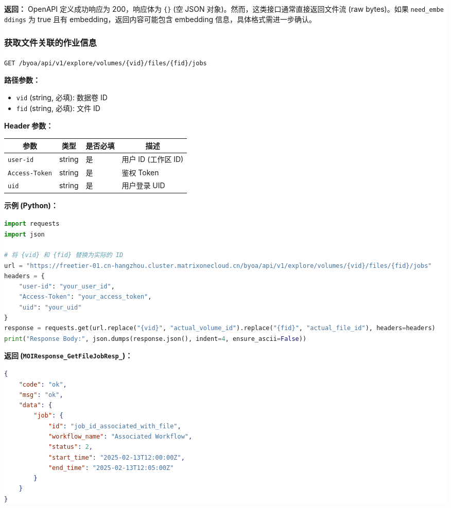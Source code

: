 **返回：**
OpenAPI 定义成功响应为 200，响应体为 `{}` (空 JSON 对象)。然而，这类接口通常直接返回文件流 (raw bytes)。如果 `need_embeddings` 为 true 且有 embedding，返回内容可能包含 embedding 信息，具体格式需进一步确认。

### 获取文件关联的作业信息

```
GET /byoa/api/v1/explore/volumes/{vid}/files/{fid}/jobs
```

**路径参数：**

* `vid` (string, 必填): 数据卷 ID
* `fid` (string, 必填): 文件 ID

**Header 参数：**

| 参数           | 类型   | 是否必填 | 描述             |
| -------------- | ------ | -------- | ---------------- |
| `user-id`      | string | 是       | 用户 ID (工作区 ID) |
| `Access-Token` | string | 是       | 鉴权 Token        |
| `uid`          | string | 是       | 用户登录 UID     |

**示例 (Python)：**

```python
import requests
import json

# 将 {vid} 和 {fid} 替换为实际的 ID
url = "https://freetier-01.cn-hangzhou.cluster.matrixonecloud.cn/byoa/api/v1/explore/volumes/{vid}/files/{fid}/jobs"
headers = {
    "user-id": "your_user_id",
    "Access-Token": "your_access_token",
    "uid": "your_uid"
}
response = requests.get(url.replace("{vid}", "actual_volume_id").replace("{fid}", "actual_file_id"), headers=headers)
print("Response Body:", json.dumps(response.json(), indent=4, ensure_ascii=False))
```

**返回 (`MOIResponse_GetFileJobResp_`)：**

```json
{
    "code": "ok",
    "msg": "ok",
    "data": {
        "job": {
            "id": "job_id_associated_with_file",
            "workflow_name": "Associated Workflow",
            "status": 2,
            "start_time": "2025-02-13T12:00:00Z",
            "end_time": "2025-02-13T12:05:00Z"
        }
    }
}
```
